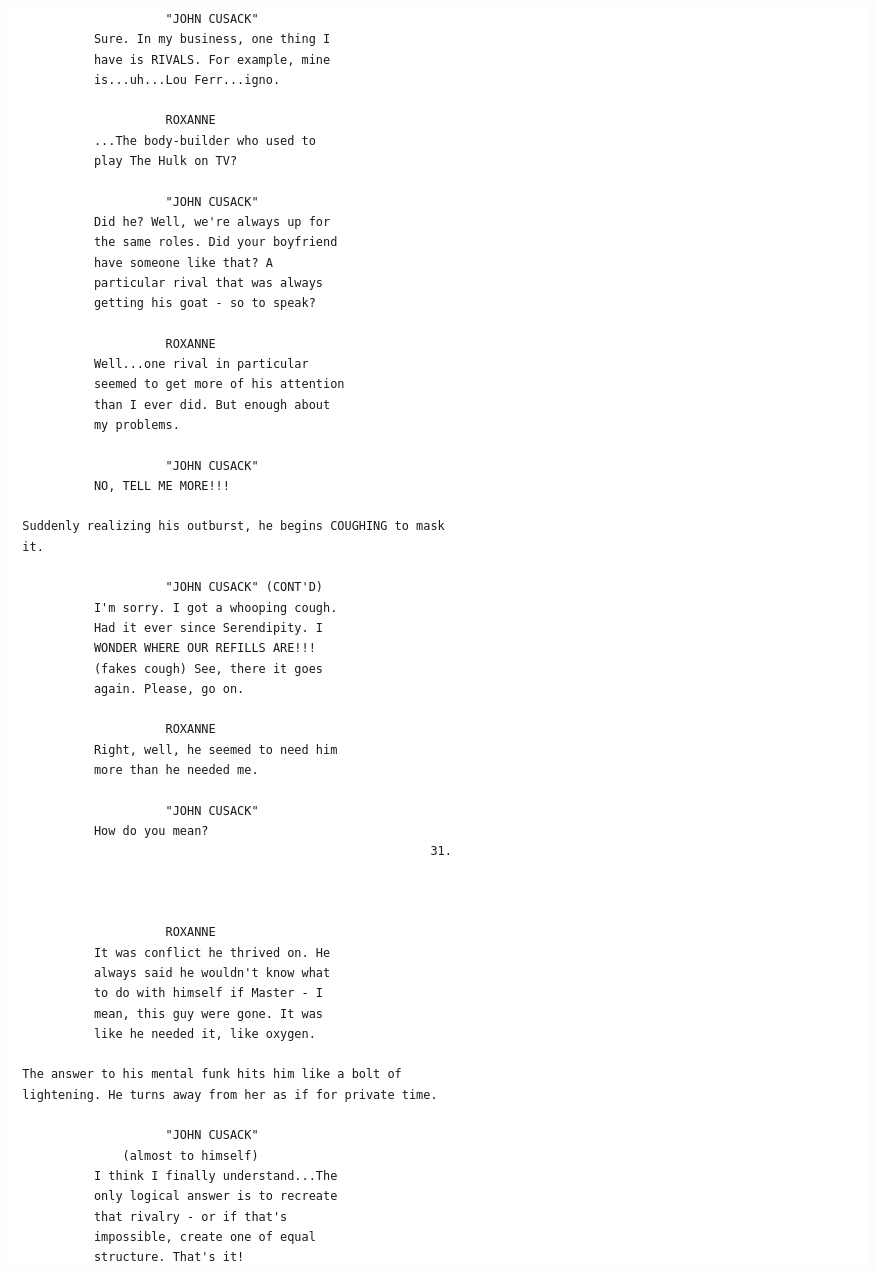                           "JOHN CUSACK"
                Sure. In my business, one thing I
                have is RIVALS. For example, mine
                is...uh...Lou Ferr...igno.
      
                          ROXANNE
                ...The body-builder who used to
                play The Hulk on TV?
      
                          "JOHN CUSACK"
                Did he? Well, we're always up for
                the same roles. Did your boyfriend
                have someone like that? A
                particular rival that was always
                getting his goat - so to speak?
      
                          ROXANNE
                Well...one rival in particular
                seemed to get more of his attention
                than I ever did. But enough about
                my problems.
      
                          "JOHN CUSACK"
                NO, TELL ME MORE!!!
      
      Suddenly realizing his outburst, he begins COUGHING to mask
      it.
      
                          "JOHN CUSACK" (CONT'D)
                I'm sorry. I got a whooping cough.
                Had it ever since Serendipity. I
                WONDER WHERE OUR REFILLS ARE!!!
                (fakes cough) See, there it goes
                again. Please, go on.
      
                          ROXANNE
                Right, well, he seemed to need him
                more than he needed me.
      
                          "JOHN CUSACK"
                How do you mean?
                                                               31.
      
      
      
                          ROXANNE
                It was conflict he thrived on. He
                always said he wouldn't know what
                to do with himself if Master - I
                mean, this guy were gone. It was
                like he needed it, like oxygen.
      
      The answer to his mental funk hits him like a bolt of
      lightening. He turns away from her as if for private time.
      
                          "JOHN CUSACK"
                    (almost to himself)
                I think I finally understand...The
                only logical answer is to recreate
                that rivalry - or if that's
                impossible, create one of equal
                structure. That's it!
      